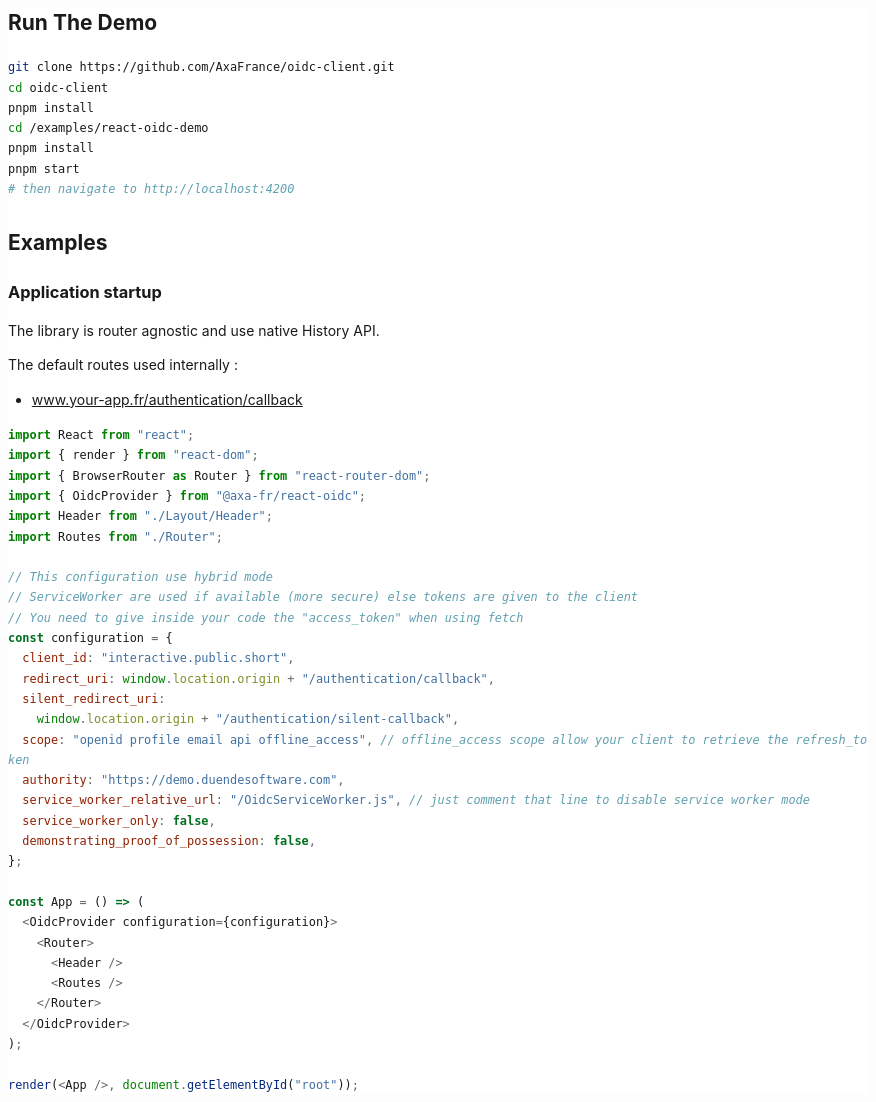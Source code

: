 ```javascript
```

## Run The Demo

```sh
git clone https://github.com/AxaFrance/oidc-client.git
cd oidc-client
pnpm install
cd /examples/react-oidc-demo
pnpm install
pnpm start
# then navigate to http://localhost:4200
```

## Examples

### Application startup

The library is router agnostic and use native History API.

The default routes used internally :

- www.your-app.fr/authentication/callback

```javascript
import React from "react";
import { render } from "react-dom";
import { BrowserRouter as Router } from "react-router-dom";
import { OidcProvider } from "@axa-fr/react-oidc";
import Header from "./Layout/Header";
import Routes from "./Router";

// This configuration use hybrid mode
// ServiceWorker are used if available (more secure) else tokens are given to the client
// You need to give inside your code the "access_token" when using fetch
const configuration = {
  client_id: "interactive.public.short",
  redirect_uri: window.location.origin + "/authentication/callback",
  silent_redirect_uri:
    window.location.origin + "/authentication/silent-callback",
  scope: "openid profile email api offline_access", // offline_access scope allow your client to retrieve the refresh_token
  authority: "https://demo.duendesoftware.com",
  service_worker_relative_url: "/OidcServiceWorker.js", // just comment that line to disable service worker mode
  service_worker_only: false,
  demonstrating_proof_of_possession: false, 
};

const App = () => (
  <OidcProvider configuration={configuration}>
    <Router>
      <Header />
      <Routes />
    </Router>
  </OidcProvider>
);

render(<App />, document.getElementById("root"));
```
